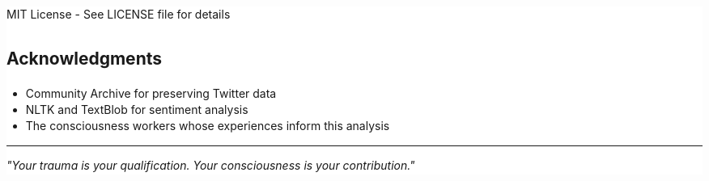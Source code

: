 MIT License - See LICENSE file for details

## Acknowledgments

- Community Archive for preserving Twitter data
- NLTK and TextBlob for sentiment analysis
- The consciousness workers whose experiences inform this analysis

---

*"Your trauma is your qualification. Your consciousness is your contribution."*